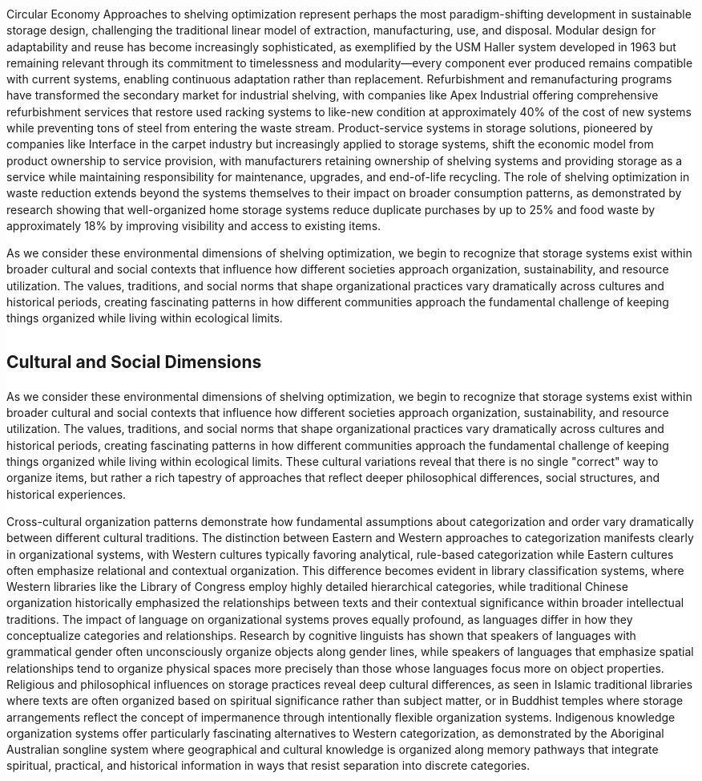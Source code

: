 Circular Economy Approaches to shelving optimization represent perhaps the most paradigm-shifting development in sustainable storage design, challenging the traditional linear model of extraction, manufacturing, use, and disposal. Modular design for adaptability and reuse has become increasingly sophisticated, as exemplified by the USM Haller system developed in 1963 but remaining relevant through its commitment to timelessness and modularity—every component ever produced remains compatible with current systems, enabling continuous adaptation rather than replacement. Refurbishment and remanufacturing programs have transformed the secondary market for industrial shelving, with companies like Apex Industrial offering comprehensive refurbishment services that restore used racking systems to like-new condition at approximately 40% of the cost of new systems while preventing tons of steel from entering the waste stream. Product-service systems in storage solutions, pioneered by companies like Interface in the carpet industry but increasingly applied to storage systems, shift the economic model from product ownership to service provision, with manufacturers retaining ownership of shelving systems and providing storage as a service while maintaining responsibility for maintenance, upgrades, and end-of-life recycling. The role of shelving optimization in waste reduction extends beyond the systems themselves to their impact on broader consumption patterns, as demonstrated by research showing that well-organized home storage systems reduce duplicate purchases by up to 25% and food waste by approximately 18% by improving visibility and access to existing items.

As we consider these environmental dimensions of shelving optimization, we begin to recognize that storage systems exist within broader cultural and social contexts that influence how different societies approach organization, sustainability, and resource utilization. The values, traditions, and social norms that shape organizational practices vary dramatically across cultures and historical periods, creating fascinating patterns in how different communities approach the fundamental challenge of keeping things organized while living within ecological limits.

## Cultural and Social Dimensions

As we consider these environmental dimensions of shelving optimization, we begin to recognize that storage systems exist within broader cultural and social contexts that influence how different societies approach organization, sustainability, and resource utilization. The values, traditions, and social norms that shape organizational practices vary dramatically across cultures and historical periods, creating fascinating patterns in how different communities approach the fundamental challenge of keeping things organized while living within ecological limits. These cultural variations reveal that there is no single "correct" way to organize items, but rather a rich tapestry of approaches that reflect deeper philosophical differences, social structures, and historical experiences.

Cross-cultural organization patterns demonstrate how fundamental assumptions about categorization and order vary dramatically between different cultural traditions. The distinction between Eastern and Western approaches to categorization manifests clearly in organizational systems, with Western cultures typically favoring analytical, rule-based categorization while Eastern cultures often emphasize relational and contextual organization. This difference becomes evident in library classification systems, where Western libraries like the Library of Congress employ highly detailed hierarchical categories, while traditional Chinese organization historically emphasized the relationships between texts and their contextual significance within broader intellectual traditions. The impact of language on organizational systems proves equally profound, as languages differ in how they conceptualize categories and relationships. Research by cognitive linguists has shown that speakers of languages with grammatical gender often unconsciously organize objects along gender lines, while speakers of languages that emphasize spatial relationships tend to organize physical spaces more precisely than those whose languages focus more on object properties. Religious and philosophical influences on storage practices reveal deep cultural differences, as seen in Islamic traditional libraries where texts are often organized based on spiritual significance rather than subject matter, or in Buddhist temples where storage arrangements reflect the concept of impermanence through intentionally flexible organization systems. Indigenous knowledge organization systems offer particularly fascinating alternatives to Western categorization, as demonstrated by the Aboriginal Australian songline system where geographical and cultural knowledge is organized along memory pathways that integrate spiritual, practical, and historical information in ways that resist separation into discrete categories.
